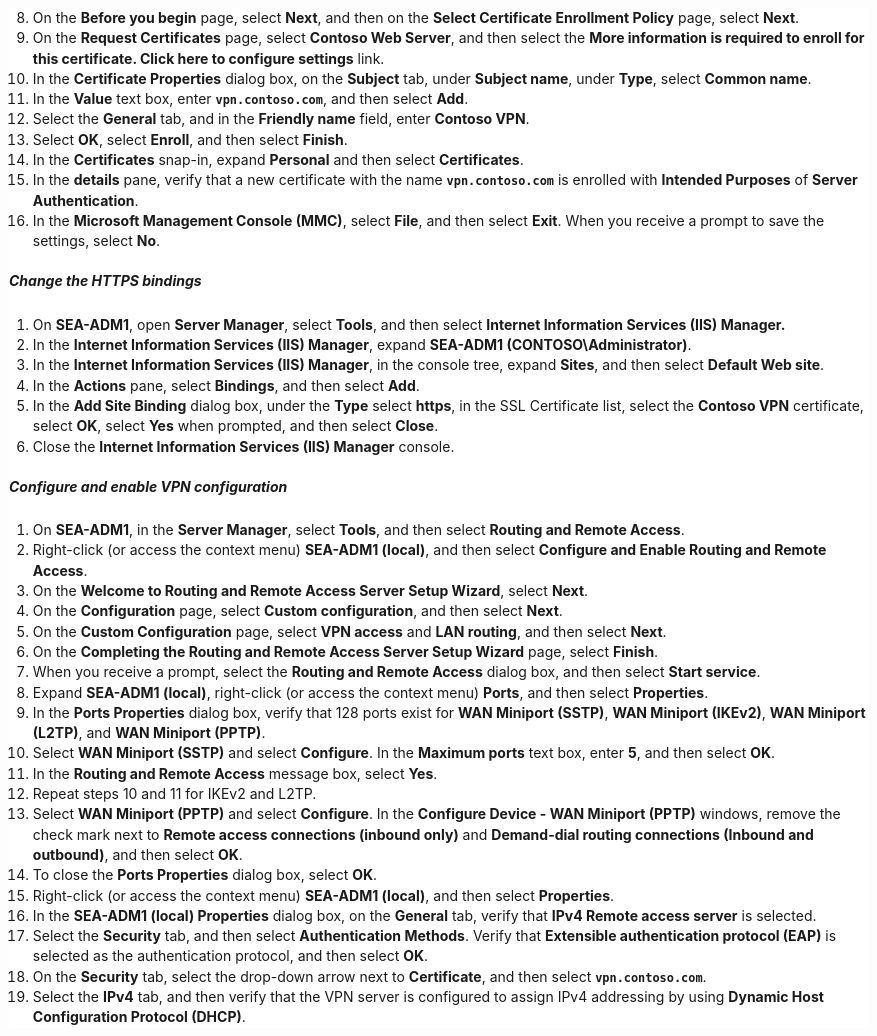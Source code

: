 8. On the **Before you begin** page, select **Next**, and then on the **Select Certificate Enrollment Policy** page, select **Next**.
9. On the **Request Certificates** page, select **Contoso Web Server**, and then select the **More information is required to enroll for this certificate. Click here to configure settings** link.
10. In the **Certificate Properties** dialog box, on the **Subject** tab, under **Subject name**, under **Type**, select **Common name**.
11. In the **Value** text box, enter **```vpn.contoso.com```**, and then select **Add**.
12. Select the **General** tab, and in the **Friendly name** field, enter **Contoso VPN**.
13. Select **OK**, select **Enroll**, and then select **Finish**.
14. In the **Certificates** snap-in, expand **Personal** and then select **Certificates**.
15. In the **details** pane, verify that a new certificate with the name **```vpn.contoso.com```** is enrolled with **Intended Purposes** of **Server Authentication**.
16. In the **Microsoft Management Console (MMC)**, select **File**, and then select **Exit**. When you receive a prompt to save the settings, select **No**.

##### Change the HTTPS bindings

1. On **SEA-ADM1**, open **Server Manager**, select **Tools**, and then select **Internet Information Services (IIS) Manager.**
2. In the **Internet Information Services (IIS) Manager**, expand **SEA-ADM1 (CONTOSO\Administrator)**.
3. In the **Internet Information Services (IIS) Manager**, in the console tree, expand **Sites**, and then select **Default Web site**.
4. In the **Actions** pane, select **Bindings**, and then select **Add**.
5. In the **Add Site Binding** dialog box, under the **Type** select **https**, in the SSL Certificate list, select the **Contoso VPN** certificate, select **OK**, select **Yes** when prompted, and then select **Close**.
6. Close the **Internet Information Services (IIS) Manager** console.

##### Configure and enable VPN configuration

1. On **SEA-ADM1**, in the **Server Manager**, select **Tools**, and then select **Routing and Remote Access**.
2. Right-click (or access the context menu) **SEA-ADM1 (local)**, and then select **Configure and Enable Routing and Remote Access**.
3. On the **Welcome to Routing and Remote Access Server Setup Wizard**, select **Next**.
4. On the **Configuration** page, select **Custom configuration**, and then select **Next**.
5. On the **Custom Configuration** page, select **VPN access** and **LAN routing**, and then select **Next**.
6. On the **Completing the Routing and Remote Access Server Setup Wizard** page, select **Finish**.
7. When you receive a prompt, select the **Routing and Remote Access** dialog box, and then select **Start service**.
8. Expand **SEA-ADM1 (local)**, right-click (or access the context menu) **Ports**, and then select **Properties**.
9. In the **Ports Properties** dialog box, verify that 128 ports exist for **WAN Miniport (SSTP)**, **WAN Miniport (IKEv2)**, **WAN Miniport (L2TP)**, and **WAN Miniport (PPTP)**.
10. Select **WAN Miniport (SSTP)** and select **Configure**. In the **Maximum ports** text box, enter **5**, and then select **OK**.
11. In the **Routing and Remote Access** message box, select **Yes**.
12. Repeat steps 10 and 11 for IKEv2 and L2TP.
13. Select **WAN Miniport (PPTP)** and select **Configure**. In the **Configure Device - WAN Miniport (PPTP)** windows, remove the check mark next to **Remote access connections (inbound only)** and **Demand-dial routing connections (Inbound and outbound)**, and then select **OK**.
14. To close the **Ports Properties** dialog box, select **OK**.
15. Right-click (or access the context menu) **SEA-ADM1 (local)**, and then select **Properties**.
16. In the **SEA-ADM1 (local) Properties** dialog box, on the **General** tab, verify that **IPv4 Remote access server** is selected.
17. Select the **Security** tab, and then select **Authentication Methods**. Verify that **Extensible authentication protocol (EAP)** is selected as the authentication protocol, and then select **OK**.
18. On the **Security** tab, select the drop-down arrow next to **Certificate**, and then select **```vpn.contoso.com```**.
19. Select the **IPv4** tab, and then verify that the VPN server is configured to assign IPv4 addressing by using **Dynamic Host Configuration Protocol (DHCP)**.